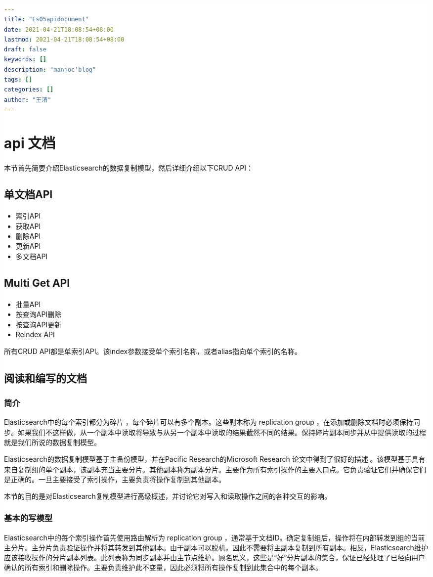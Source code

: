 ```yaml
---
title: "Es05apidocument"
date: 2021-04-21T18:08:54+08:00
lastmod: 2021-04-21T18:08:54+08:00
draft: false
keywords: []
description: "manjoc'blog"
tags: []
categories: []
author: "王清"
---
```


# api 文档

本节首先简要介绍Elasticsearch的数据复制模型，然后详细介绍以下CRUD API：

## 单文档API

* 索引API
* 获取API
* 删除API
* 更新API
* 多文档API

## Multi Get API

* 批量API
* 按查询API删除
* 按查询API更新
* Reindex API

所有CRUD API都是单索引API。该index参数接受单个索引名称，或者alias指向单个索引的名称。

## 阅读和编写的文档

### 简介

Elasticsearch中的每个索引都分为碎片 ，每个碎片可以有多个副本。这些副本称为 replication group ，在添加或删除文档时必须保持同步。如果我们不这样做，从一个副本中读取将导致与从另一个副本中读取的结果截然不同的结果。保持碎片副本同步并从中提供读取的过程就是我们所说的数据复制模型。

Elasticsearch的数据复制模型基于主备份模型，并在Pacific Research的Microsoft Research 论文中得到了很好的描述 。该模型基于具有来自复制组的单个副本，该副本充当主要分片。其他副本称为副本分片。主要作为所有索引操作的主要入口点。它负责验证它们并确保它们是正确的。一旦主要接受了索引操作，主要负责将操作复制到其他副本。

本节的目的是对Elasticsearch复制模型进行高级概述，并讨论它对写入和读取操作之间的各种交互的影响。

### 基本的写模型

Elasticsearch中的每个索引操作首先使用路由解析为 replication group ，通常基于文档ID。确定复制组后，操作将在内部转发到组的当前主分片。主分片负责验证操作并将其转发到其他副本。由于副本可以脱机，因此不需要将主副本复制到所有副本。相反，Elasticsearch维护应该接收操作的分片副本列表。此列表称为同步副本并由主节点维护。顾名思义，这些是“好”分片副本的集合，保证已经处理了已经向用户确认的所有索引和删除操作。主要负责维护此不变量，因此必须将所有操作复制到此集合中的每个副本。
